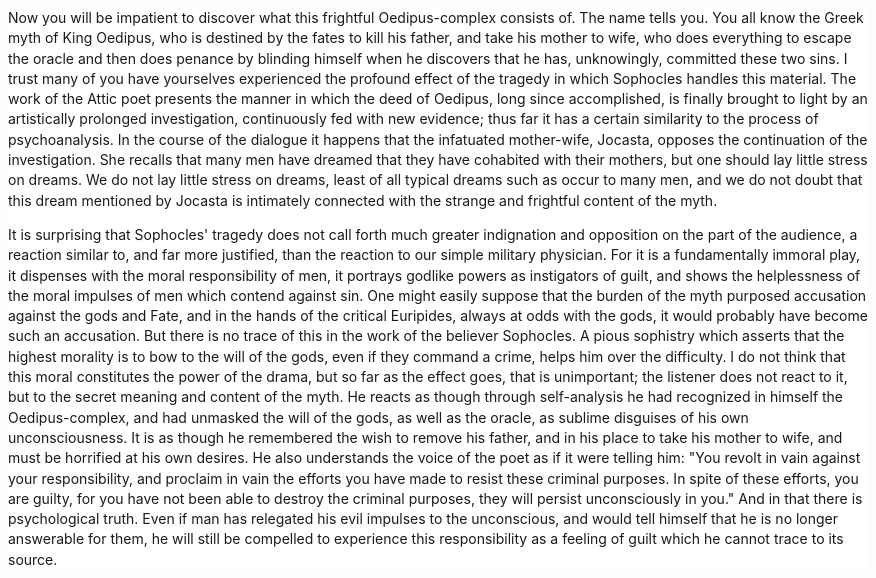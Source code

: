 Now you will be impatient to discover what this frightful
Oedipus-complex consists of. The name tells you. You all know the Greek
myth of King Oedipus, who is destined by the fates to kill his father,
and take his mother to wife, who does everything to escape the oracle
and then does penance by blinding himself when he discovers that he has,
unknowingly, committed these two sins. I trust many of you have
yourselves experienced the profound effect of the tragedy in which
Sophocles handles this material. The work of the Attic poet presents the
manner in which the deed of Oedipus, long since accomplished, is finally
brought to light by an artistically prolonged investigation,
continuously fed with new evidence; thus far it has a certain similarity
to the process of psychoanalysis. In the course of the dialogue it
happens that the infatuated mother-wife, Jocasta, opposes the
continuation of the investigation. She recalls that many men have
dreamed that they have cohabited with their mothers, but one should lay
little stress on dreams. We do not lay little stress on dreams, least of
all typical dreams such as occur to many men, and we do not doubt that
this dream mentioned by Jocasta is intimately connected with the strange
and frightful content of the myth.

It is surprising that Sophocles' tragedy does not call forth much
greater indignation and opposition on the part of the audience, a
reaction similar to, and far more justified, than the reaction to our
simple military physician. For it is a fundamentally immoral play, it
dispenses with the moral responsibility of men, it portrays godlike
powers as instigators of guilt, and shows the helplessness of the moral
impulses of men which contend against sin. One might easily suppose that
the burden of the myth purposed accusation against the gods and Fate,
and in the hands of the critical Euripides, always at odds with the
gods, it would probably have become such an accusation. But there is no
trace of this in the work of the believer Sophocles. A pious sophistry
which asserts that the highest morality is to bow to the will of the
gods, even if they command a crime, helps him over the difficulty. I do
not think that this moral constitutes the power of the drama, but so far
as the effect goes, that is unimportant; the listener does not react to
it, but to the secret meaning and content of the myth. He reacts as
though through self-analysis he had recognized in himself the
Oedipus-complex, and had unmasked the will of the gods, as well as the
oracle, as sublime disguises of his own unconsciousness. It is as though
he remembered the wish to remove his father, and in his place to take
his mother to wife, and must be horrified at his own desires. He also
understands the voice of the poet as if it were telling him: "You revolt
in vain against your responsibility, and proclaim in vain the efforts
you have made to resist these criminal purposes. In spite of these
efforts, you are guilty, for you have not been able to destroy the
criminal purposes, they will persist unconsciously in you." And in that
there is psychological truth. Even if man has relegated his evil
impulses to the unconscious, and would tell himself that he is no longer
answerable for them, he will still be compelled to experience this
responsibility as a feeling of guilt which he cannot trace to its
source.
